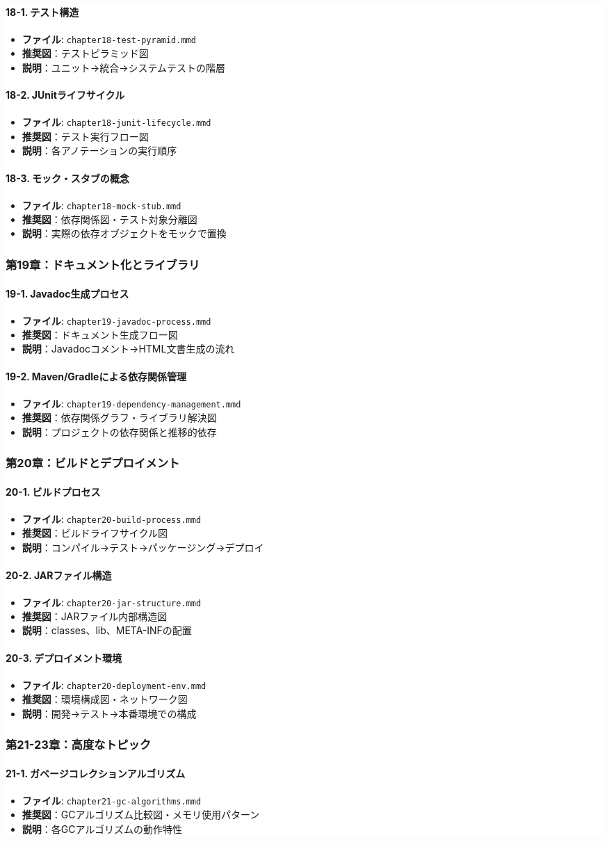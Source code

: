 #### 18-1. テスト構造
- **ファイル**: `chapter18-test-pyramid.mmd`
- **推奨図**：テストピラミッド図
- **説明**：ユニット→統合→システムテストの階層

#### 18-2. JUnitライフサイクル
- **ファイル**: `chapter18-junit-lifecycle.mmd`
- **推奨図**：テスト実行フロー図
- **説明**：各アノテーションの実行順序

#### 18-3. モック・スタブの概念
- **ファイル**: `chapter18-mock-stub.mmd`
- **推奨図**：依存関係図・テスト対象分離図
- **説明**：実際の依存オブジェクトをモックで置換

### 第19章：ドキュメント化とライブラリ

#### 19-1. Javadoc生成プロセス
- **ファイル**: `chapter19-javadoc-process.mmd`
- **推奨図**：ドキュメント生成フロー図
- **説明**：Javadocコメント→HTML文書生成の流れ

#### 19-2. Maven/Gradleによる依存関係管理
- **ファイル**: `chapter19-dependency-management.mmd`
- **推奨図**：依存関係グラフ・ライブラリ解決図
- **説明**：プロジェクトの依存関係と推移的依存

### 第20章：ビルドとデプロイメント

#### 20-1. ビルドプロセス
- **ファイル**: `chapter20-build-process.mmd`
- **推奨図**：ビルドライフサイクル図
- **説明**：コンパイル→テスト→パッケージング→デプロイ

#### 20-2. JARファイル構造
- **ファイル**: `chapter20-jar-structure.mmd`
- **推奨図**：JARファイル内部構造図
- **説明**：classes、lib、META-INFの配置

#### 20-3. デプロイメント環境
- **ファイル**: `chapter20-deployment-env.mmd`
- **推奨図**：環境構成図・ネットワーク図
- **説明**：開発→テスト→本番環境での構成

### 第21-23章：高度なトピック

#### 21-1. ガベージコレクションアルゴリズム
- **ファイル**: `chapter21-gc-algorithms.mmd`
- **推奨図**：GCアルゴリズム比較図・メモリ使用パターン
- **説明**：各GCアルゴリズムの動作特性
